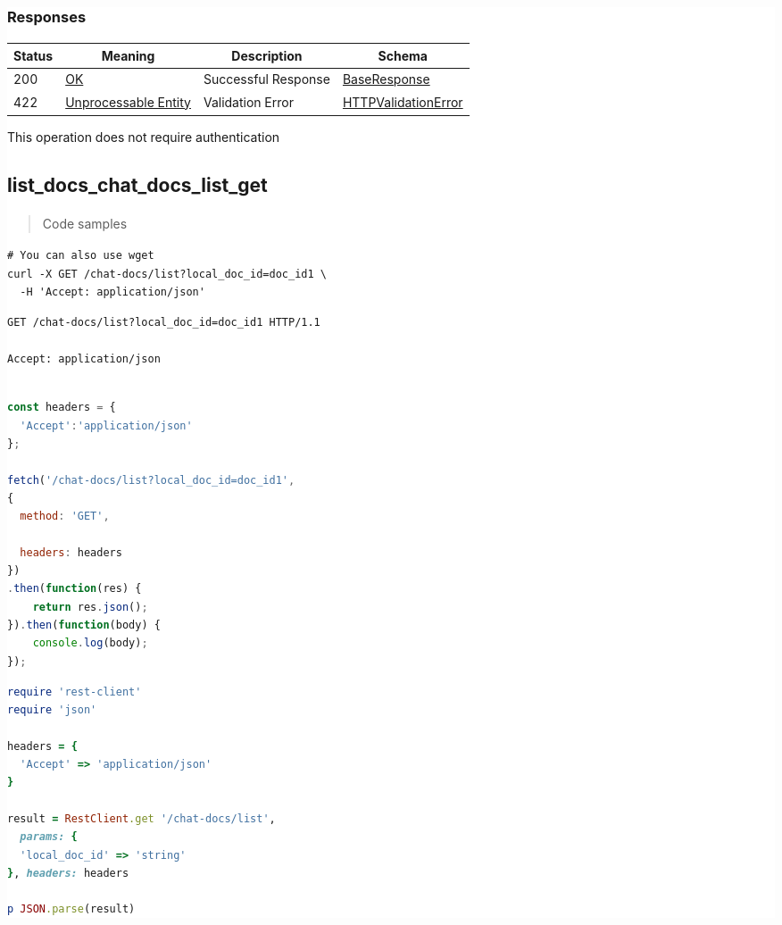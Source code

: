 <h3 id="upload_file_chat_docs_upload_post-responses">Responses</h3>

|Status|Meaning|Description|Schema|
|---|---|---|---|
|200|[OK](https://tools.ietf.org/html/rfc7231#section-6.3.1)|Successful Response|[BaseResponse](#schemabaseresponse)|
|422|[Unprocessable Entity](https://tools.ietf.org/html/rfc2518#section-10.3)|Validation Error|[HTTPValidationError](#schemahttpvalidationerror)|

<aside class="success">
This operation does not require authentication
</aside>

## list_docs_chat_docs_list_get

<a id="opIdlist_docs_chat_docs_list_get"></a>

> Code samples

```shell
# You can also use wget
curl -X GET /chat-docs/list?local_doc_id=doc_id1 \
  -H 'Accept: application/json'

```

```http
GET /chat-docs/list?local_doc_id=doc_id1 HTTP/1.1

Accept: application/json

```

```javascript

const headers = {
  'Accept':'application/json'
};

fetch('/chat-docs/list?local_doc_id=doc_id1',
{
  method: 'GET',

  headers: headers
})
.then(function(res) {
    return res.json();
}).then(function(body) {
    console.log(body);
});

```

```ruby
require 'rest-client'
require 'json'

headers = {
  'Accept' => 'application/json'
}

result = RestClient.get '/chat-docs/list',
  params: {
  'local_doc_id' => 'string'
}, headers: headers

p JSON.parse(result)

```